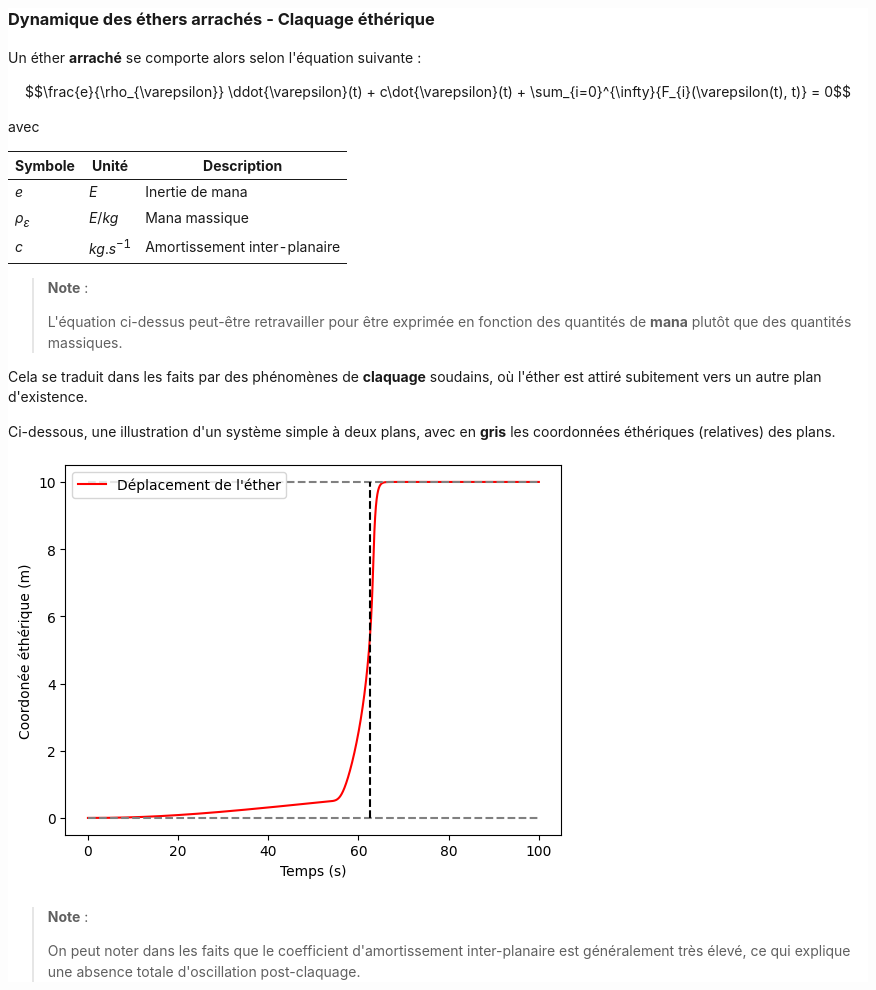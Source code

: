 ### Dynamique des éthers arrachés - Claquage éthérique
Un éther **arraché** se comporte alors selon l'équation suivante :

$$\frac{e}{\rho_{\varepsilon}} \ddot{\varepsilon}(t) + c\dot{\varepsilon}(t) + \sum_{i=0}^{\infty}{F_{i}(\varepsilon(t), t)} = 0$$

avec

|Symbole|Unité|Description|
|-|-|-|
|$e$|$E$|Inertie de mana| 
|$\rho_{\varepsilon}$|$E/kg$|Mana massique|
|$c$|$kg.s^{-1}$|Amortissement inter-planaire| 

> **Note** : 
>
> L'équation ci-dessus peut-être retravailler pour être exprimée en fonction des quantités de **mana** plutôt que des quantités massiques.

Cela se traduit dans les faits par des phénomènes de **claquage** soudains, où l'éther est attiré subitement vers un autre plan d'existence.

Ci-dessous, une illustration d'un système simple à deux plans, avec en **gris** les coordonnées éthériques (relatives) des plans.

![Claquage éthérique](../../_images/claquage_etherique.png)

> **Note** :
> 
> On peut noter dans les faits que le coefficient d'amortissement inter-planaire est généralement très élevé, ce qui explique une absence totale d'oscillation post-claquage.
